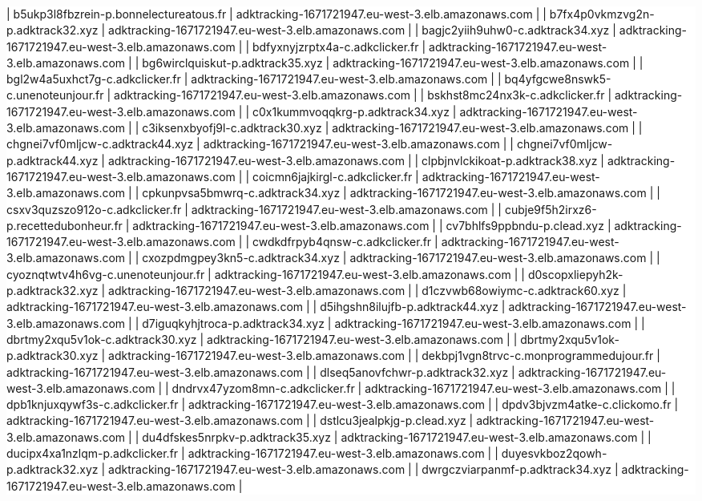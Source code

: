 | b5ukp3l8fbzrein-p.bonnelectureatous.fr | adktracking-1671721947.eu-west-3.elb.amazonaws.com |
| b7fx4p0vkmzvg2n-p.adktrack32.xyz | adktracking-1671721947.eu-west-3.elb.amazonaws.com |
| bagjc2yiih9uhw0-c.adktrack34.xyz | adktracking-1671721947.eu-west-3.elb.amazonaws.com |
| bdfyxnyjzrptx4a-c.adkclicker.fr | adktracking-1671721947.eu-west-3.elb.amazonaws.com |
| bg6wirclquiskut-p.adktrack35.xyz | adktracking-1671721947.eu-west-3.elb.amazonaws.com |
| bgl2w4a5uxhct7g-c.adkclicker.fr | adktracking-1671721947.eu-west-3.elb.amazonaws.com |
| bq4yfgcwe8nswk5-c.unenoteunjour.fr | adktracking-1671721947.eu-west-3.elb.amazonaws.com |
| bskhst8mc24nx3k-c.adkclicker.fr | adktracking-1671721947.eu-west-3.elb.amazonaws.com |
| c0x1kummvoqqkrg-p.adktrack34.xyz | adktracking-1671721947.eu-west-3.elb.amazonaws.com |
| c3iksenxbyofj9l-c.adktrack30.xyz | adktracking-1671721947.eu-west-3.elb.amazonaws.com |
| chgnei7vf0mljcw-c.adktrack44.xyz | adktracking-1671721947.eu-west-3.elb.amazonaws.com |
| chgnei7vf0mljcw-p.adktrack44.xyz | adktracking-1671721947.eu-west-3.elb.amazonaws.com |
| clpbjnvlckikoat-p.adktrack38.xyz | adktracking-1671721947.eu-west-3.elb.amazonaws.com |
| coicmn6jajkirgl-c.adkclicker.fr | adktracking-1671721947.eu-west-3.elb.amazonaws.com |
| cpkunpvsa5bmwrq-c.adktrack34.xyz | adktracking-1671721947.eu-west-3.elb.amazonaws.com |
| csxv3quzszo912o-c.adkclicker.fr | adktracking-1671721947.eu-west-3.elb.amazonaws.com |
| cubje9f5h2irxz6-p.recettedubonheur.fr | adktracking-1671721947.eu-west-3.elb.amazonaws.com |
| cv7bhlfs9ppbndu-p.clead.xyz | adktracking-1671721947.eu-west-3.elb.amazonaws.com |
| cwdkdfrpyb4qnsw-c.adkclicker.fr | adktracking-1671721947.eu-west-3.elb.amazonaws.com |
| cxozpdmgpey3kn5-c.adktrack34.xyz | adktracking-1671721947.eu-west-3.elb.amazonaws.com |
| cyoznqtwtv4h6vg-c.unenoteunjour.fr | adktracking-1671721947.eu-west-3.elb.amazonaws.com |
| d0scopxliepyh2k-p.adktrack32.xyz | adktracking-1671721947.eu-west-3.elb.amazonaws.com |
| d1czvwb68owiymc-c.adktrack60.xyz | adktracking-1671721947.eu-west-3.elb.amazonaws.com |
| d5ihgshn8ilujfb-p.adktrack44.xyz | adktracking-1671721947.eu-west-3.elb.amazonaws.com |
| d7iguqkyhjtroca-p.adktrack34.xyz | adktracking-1671721947.eu-west-3.elb.amazonaws.com |
| dbrtmy2xqu5v1ok-c.adktrack30.xyz | adktracking-1671721947.eu-west-3.elb.amazonaws.com |
| dbrtmy2xqu5v1ok-p.adktrack30.xyz | adktracking-1671721947.eu-west-3.elb.amazonaws.com |
| dekbpj1vgn8trvc-c.monprogrammedujour.fr | adktracking-1671721947.eu-west-3.elb.amazonaws.com |
| dlseq5anovfchwr-p.adktrack32.xyz | adktracking-1671721947.eu-west-3.elb.amazonaws.com |
| dndrvx47yzom8mn-c.adkclicker.fr | adktracking-1671721947.eu-west-3.elb.amazonaws.com |
| dpb1knjuxqywf3s-c.adkclicker.fr | adktracking-1671721947.eu-west-3.elb.amazonaws.com |
| dpdv3bjvzm4atke-c.clickomo.fr | adktracking-1671721947.eu-west-3.elb.amazonaws.com |
| dstlcu3jealpkjg-p.clead.xyz | adktracking-1671721947.eu-west-3.elb.amazonaws.com |
| du4dfskes5nrpkv-p.adktrack35.xyz | adktracking-1671721947.eu-west-3.elb.amazonaws.com |
| ducipx4xa1nzlqm-p.adkclicker.fr | adktracking-1671721947.eu-west-3.elb.amazonaws.com |
| duyesvkboz2qowh-p.adktrack32.xyz | adktracking-1671721947.eu-west-3.elb.amazonaws.com |
| dwrgczviarpanmf-p.adktrack34.xyz | adktracking-1671721947.eu-west-3.elb.amazonaws.com |